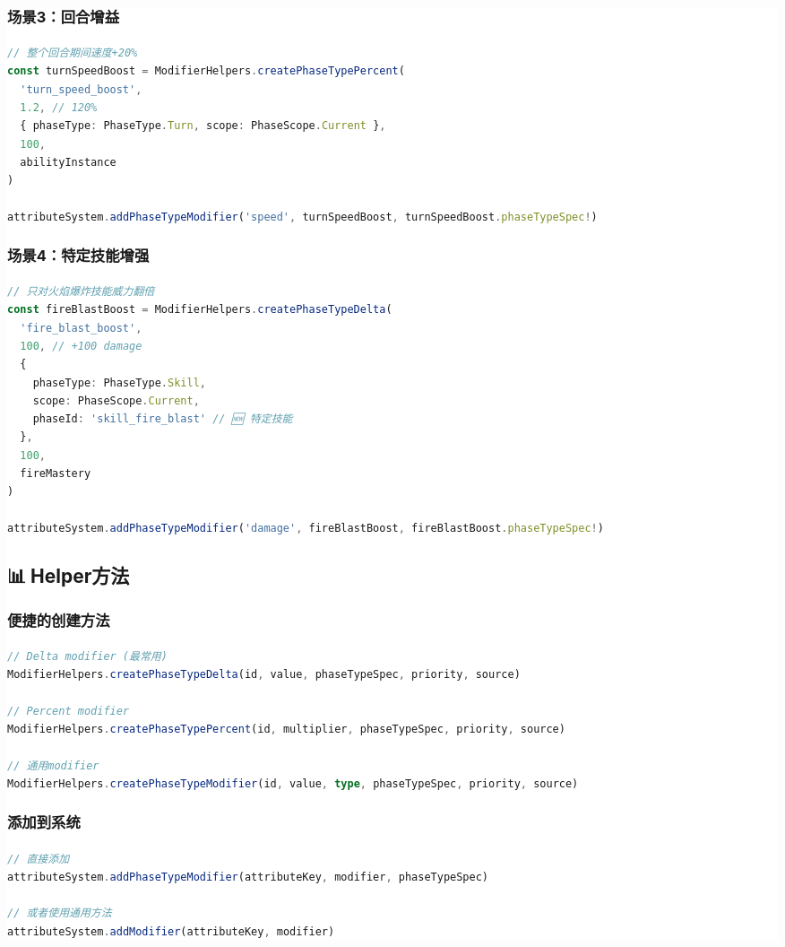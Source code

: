 ### 场景3：回合增益
```typescript
// 整个回合期间速度+20%
const turnSpeedBoost = ModifierHelpers.createPhaseTypePercent(
  'turn_speed_boost',
  1.2, // 120%
  { phaseType: PhaseType.Turn, scope: PhaseScope.Current },
  100,
  abilityInstance
)

attributeSystem.addPhaseTypeModifier('speed', turnSpeedBoost, turnSpeedBoost.phaseTypeSpec!)
```

### 场景4：特定技能增强
```typescript
// 只对火焰爆炸技能威力翻倍
const fireBlastBoost = ModifierHelpers.createPhaseTypeDelta(
  'fire_blast_boost',
  100, // +100 damage
  { 
    phaseType: PhaseType.Skill, 
    scope: PhaseScope.Current,
    phaseId: 'skill_fire_blast' // 🆕 特定技能
  },
  100,
  fireMastery
)

attributeSystem.addPhaseTypeModifier('damage', fireBlastBoost, fireBlastBoost.phaseTypeSpec!)
```

## 📊 Helper方法

### 便捷的创建方法
```typescript
// Delta modifier (最常用)
ModifierHelpers.createPhaseTypeDelta(id, value, phaseTypeSpec, priority, source)

// Percent modifier
ModifierHelpers.createPhaseTypePercent(id, multiplier, phaseTypeSpec, priority, source)

// 通用modifier
ModifierHelpers.createPhaseTypeModifier(id, value, type, phaseTypeSpec, priority, source)
```

### 添加到系统
```typescript
// 直接添加
attributeSystem.addPhaseTypeModifier(attributeKey, modifier, phaseTypeSpec)

// 或者使用通用方法
attributeSystem.addModifier(attributeKey, modifier)
```
